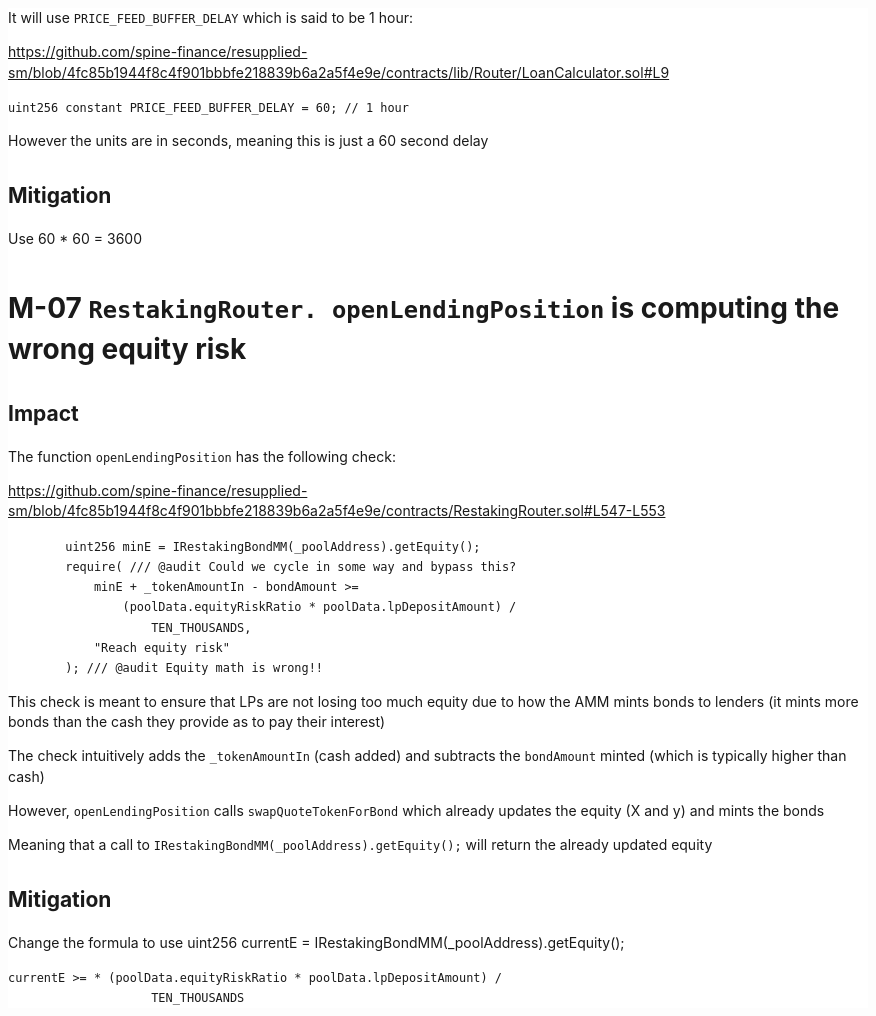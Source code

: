 It will use `PRICE_FEED_BUFFER_DELAY` which is said to be 1 hour:

https://github.com/spine-finance/resupplied-sm/blob/4fc85b1944f8c4f901bbbfe218839b6a2a5f4e9e/contracts/lib/Router/LoanCalculator.sol#L9

```solidity
uint256 constant PRICE_FEED_BUFFER_DELAY = 60; // 1 hour
```

However the units are in seconds, meaning this is just a 60 second delay

## Mitigation

Use 60 * 60 = 3600

<a name="m-07" id="m-07"></a>
# M-07 `RestakingRouter. openLendingPosition` is computing the wrong equity risk

## Impact

The function `openLendingPosition` has the following check:

https://github.com/spine-finance/resupplied-sm/blob/4fc85b1944f8c4f901bbbfe218839b6a2a5f4e9e/contracts/RestakingRouter.sol#L547-L553

```solidity
        uint256 minE = IRestakingBondMM(_poolAddress).getEquity();
        require( /// @audit Could we cycle in some way and bypass this?
            minE + _tokenAmountIn - bondAmount >=
                (poolData.equityRiskRatio * poolData.lpDepositAmount) /
                    TEN_THOUSANDS,
            "Reach equity risk"
        ); /// @audit Equity math is wrong!!
```

This check is meant to ensure that LPs are not losing too much equity due to how the AMM mints bonds to lenders (it mints more bonds than the cash they provide as to pay their interest)

The check intuitively adds the `_tokenAmountIn` (cash added) and subtracts the `bondAmount` minted (which is typically higher than cash)

However, `openLendingPosition` calls `swapQuoteTokenForBond` which already updates the equity (X and y) and mints the bonds

Meaning that a call to `IRestakingBondMM(_poolAddress).getEquity();` will return the already updated equity

## Mitigation

Change the formula to use
uint256 currentE = IRestakingBondMM(_poolAddress).getEquity();
```solidity
currentE >= * (poolData.equityRiskRatio * poolData.lpDepositAmount) /
                    TEN_THOUSANDS
```

